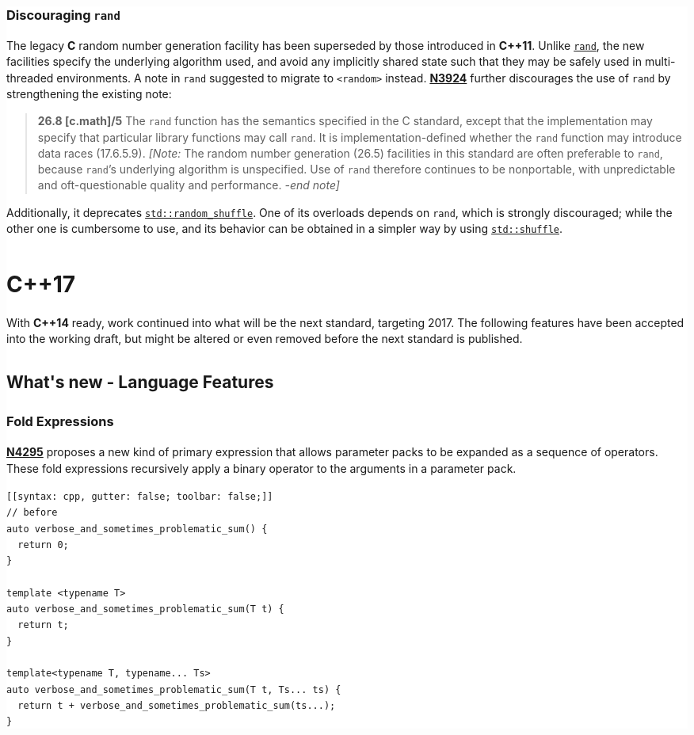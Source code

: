 ### Discouraging `rand`

The legacy **C** random number generation facility has been superseded by those introduced in **C++11**. Unlike [`rand`](http://en.cppreference.com/w/cpp/numeric/random/rand "std::rand - cppreference.com"), the new facilities specify the underlying algorithm used, and avoid any implicitly shared state such that they may be safely used in multi-threaded environments. A note in `rand` suggested to migrate to `<random>` instead. [**N3924**](http://www.open-std.org/jtc1/sc22/wg21/docs/papers/2014/n3924.pdf "Discouraging rand() in C++14, v2") further discourages the use of `rand` by strengthening the existing note:

> **26.8 [c.math]/5**
> The `rand` function has the semantics specified in the C standard, except that the implementation may specify that particular library functions may call `rand`. It is implementation-defined whether the `rand` function may introduce data races (17.6.5.9). _[Note:_ The random number generation (26.5) facilities in this standard are often preferable to `rand`, because `rand`’s underlying algorithm is unspecified. Use of `rand` therefore continues to be nonportable, with unpredictable and oft-questionable quality and performance. _-end note]_

Additionally, it deprecates [`std::random_shuffle`](http://en.cppreference.com/w/cpp/algorithm/random_shuffle "std::random_shuffle, std::shuffle - cppreference.com"). One of its overloads depends on `rand`, which is strongly discouraged; while the other one is cumbersome to use, and its behavior can be obtained in a simpler way by using [`std::shuffle`](http://en.cppreference.com/w/cpp/algorithm/random_shuffle "std::random_shuffle, std::shuffle - cppreference.com").

# C++17

With **C++14** ready, work continued into what will be the next standard, targeting 2017. The following features have been accepted into the working draft, but might be altered or even removed before the next standard is published.

## What's new - Language Features

### Fold Expressions

[**N4295**](http://www.open-std.org/jtc1/sc22/wg21/docs/papers/2014/n4295.html "Folding expressions") proposes a new kind of primary expression that allows parameter packs to be expanded as a sequence of operators. These fold expressions recursively apply a binary operator to the arguments in a parameter pack.

    [[syntax: cpp, gutter: false; toolbar: false;]]
    // before
    auto verbose_and_sometimes_problematic_sum() {
      return 0;
    }

    template <typename T>
    auto verbose_and_sometimes_problematic_sum(T t) {
      return t;
    }

    template<typename T, typename... Ts>
    auto verbose_and_sometimes_problematic_sum(T t, Ts... ts) {
      return t + verbose_and_sometimes_problematic_sum(ts...);
    }


[d1]: http://nibbleblog.com/ "Nibbleblog"
[d2]: http://daringfireball.net/projects/markdown/ "Markdown"
[d3]: http://alexgorbatchev.com/SyntaxHighlighter/ "Syntax Highlighter"